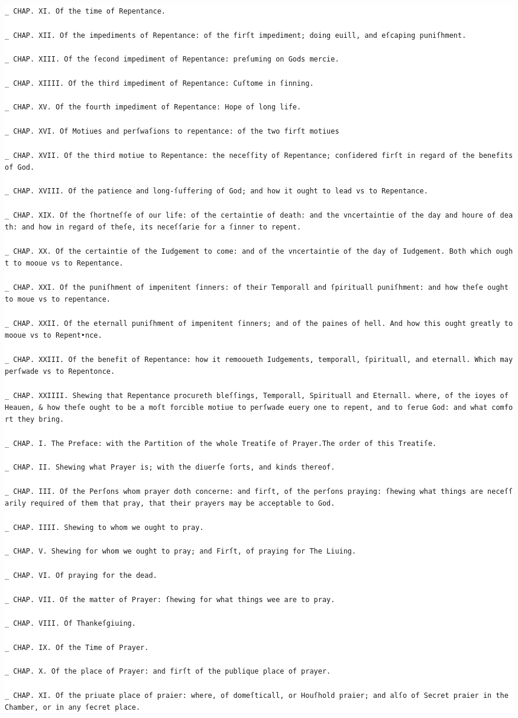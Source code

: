     _ CHAP. XI. Of the time of Repentance.

    _ CHAP. XII. Of the impediments of Repentance: of the firſt impediment; doing euill, and eſcaping puniſhment.

    _ CHAP. XIII. Of the ſecond impediment of Repentance: preſuming on Gods mercie.

    _ CHAP. XIIII. Of the third impediment of Repentance: Cuſtome in ſinning.

    _ CHAP. XV. Of the fourth impediment of Repentance: Hope of long life.

    _ CHAP. XVI. Of Motiues and perſwaſions to repentance: of the two firſt motiues

    _ CHAP. XVII. Of the third motiue to Repentance: the neceſſity of Repentance; conſidered firſt in regard of the benefits of God.

    _ CHAP. XVIII. Of the patience and long-ſuffering of God; and how it ought to lead vs to Repentance.

    _ CHAP. XIX. Of the ſhortneſſe of our life: of the certaintie of death: and the vncertaintie of the day and houre of death: and how in regard of theſe, its neceſſarie for a ſinner to repent.

    _ CHAP. XX. Of the certaintie of the Iudgement to come: and of the vncertaintie of the day of Iudgement. Both which ought to mooue vs to Repentance.

    _ CHAP. XXI. Of the puniſhment of impenitent ſinners: of their Temporall and ſpirituall puniſhment: and how theſe ought to moue vs to repentance.

    _ CHAP. XXII. Of the eternall puniſhment of impenitent ſinners; and of the paines of hell. And how this ought greatly to mooue vs to Repent•nce.

    _ CHAP. XXIII. Of the benefit of Repentance: how it remooueth Iudgements, temporall, ſpirituall, and eternall. Which may perſwade vs to Repentonce.

    _ CHAP. XXIIII. Shewing that Repentance procureth bleſſings, Temporall, Spirituall and Eternall. where, of the ioyes of Heauen, & how theſe ought to be a moſt forcible motiue to perſwade euery one to repent, and to ſerue God: and what comfort they bring.

    _ CHAP. I. The Preface: with the Partition of the whole Treatiſe of Prayer.The order of this Treatiſe.

    _ CHAP. II. Shewing what Prayer is; with the diuerſe ſorts, and kinds thereof.

    _ CHAP. III. Of the Perſons whom prayer doth concerne: and firſt, of the perſons praying: ſhewing what things are neceſſarily required of them that pray, that their prayers may be acceptable to God.

    _ CHAP. IIII. Shewing to whom we ought to pray.

    _ CHAP. V. Shewing for whom we ought to pray; and Firſt, of praying for The Liuing.

    _ CHAP. VI. Of praying for the dead.

    _ CHAP. VII. Of the matter of Prayer: ſhewing for what things wee are to pray.

    _ CHAP. VIII. Of Thankeſgiuing.

    _ CHAP. IX. Of the Time of Prayer.

    _ CHAP. X. Of the place of Prayer: and firſt of the publique place of prayer.

    _ CHAP. XI. Of the priuate place of praier: where, of domeſticall, or Houſhold praier; and alſo of Secret praier in the Chamber, or in any ſecret place.
